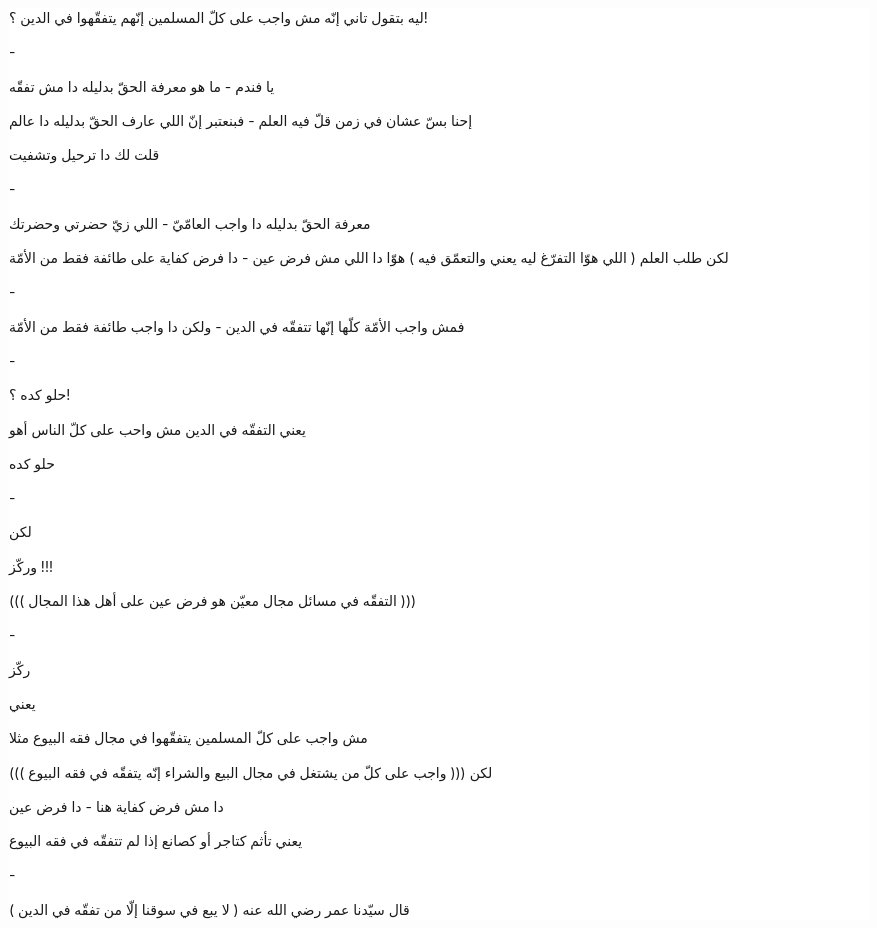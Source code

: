 ليه بتقول تاني إنّه مش واجب على كلّ المسلمين إنّهم يتفقّهوا
في الدين ؟!

\-

يا فندم - ما هو معرفة الحقّ بدليله دا مش تفقّه

إحنا بسّ عشان في زمن قلّ فيه العلم - فبنعتبر إنّ اللي عارف
الحقّ بدليله دا عالم

قلت لك دا ترحيل وتشفيت

\-

معرفة الحقّ بدليله دا واجب العامّيّ - اللي زيّ حضرتي
وحضرتك

لكن طلب العلم ( اللي هوّا التفرّغ ليه يعني والتعمّق فيه )
هوّا دا اللي مش فرض عين - دا فرض كفاية على طائفة فقط من الأمّة

\-

فمش واجب الأمّة كلّها إنّها تتفقّه في الدين - ولكن دا واجب
طائفة فقط من الأمّة

\-

حلو كده ؟!

يعني التفقّه في الدين مش واحب على كلّ الناس أهو

حلو كده

\-

لكن

وركّز !!!

((( التفقّه في مسائل مجال معيّن هو فرض عين على أهل هذا
المجال )))

\-

ركّز

يعني

مش واجب على كلّ المسلمين يتفقّهوا في مجال فقه البيوع
مثلا

لكن ((( واجب على كلّ من يشتغل في مجال البيع والشراء إنّه
يتفقّه في فقه البيوع )))

دا مش فرض كفاية هنا - دا فرض عين

يعني تأثم كتاجر أو كصانع إذا لم تتفقّه في فقه
البيوع

\-

قال سيّدنا عمر رضي الله عنه ( لا يبع في سوقنا إلّا من تفقّه
في الدين )
